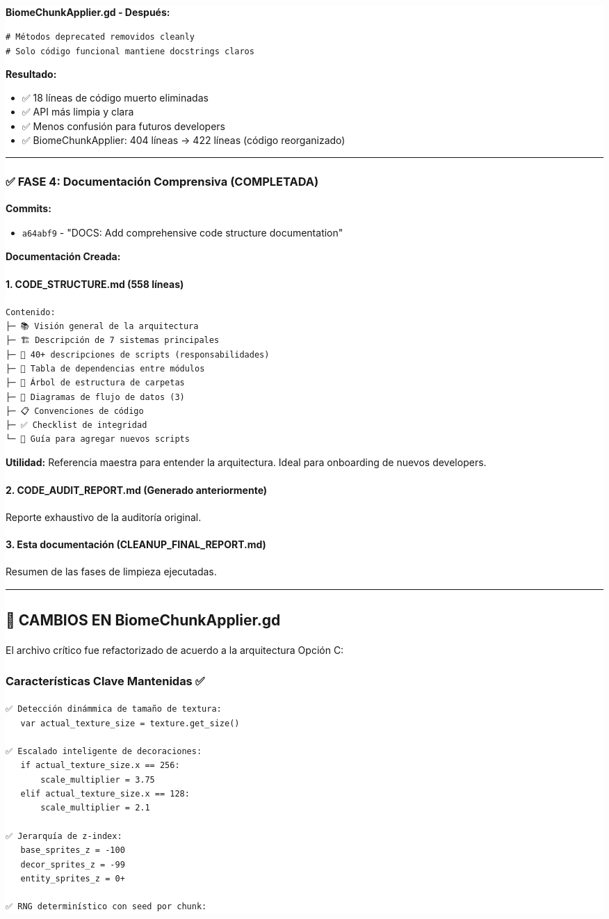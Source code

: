 **BiomeChunkApplier.gd - Después:**
```gdscript
# Métodos deprecated removidos cleanly
# Solo código funcional mantiene docstrings claros
```

**Resultado:**
- ✅ 18 líneas de código muerto eliminadas
- ✅ API más limpia y clara
- ✅ Menos confusión para futuros developers
- ✅ BiomeChunkApplier: 404 líneas → 422 líneas (código reorganizado)

---

### ✅ FASE 4: Documentación Comprensiva (COMPLETADA)
**Commits:** 
- `a64abf9` - "DOCS: Add comprehensive code structure documentation"

**Documentación Creada:**

#### 1. CODE_STRUCTURE.md (558 líneas)
```
Contenido:
├─ 📚 Visión general de la arquitectura
├─ 🏗️ Descripción de 7 sistemas principales
├─ 📝 40+ descripciones de scripts (responsabilidades)
├─ 🔗 Tabla de dependencias entre módulos
├─ 📂 Árbol de estructura de carpetas
├─ 📐 Diagramas de flujo de datos (3)
├─ 📋 Convenciones de código
├─ ✅ Checklist de integridad
└─ 🚀 Guía para agregar nuevos scripts
```

**Utilidad:** Referencia maestra para entender la arquitectura. Ideal para onboarding de nuevos developers.

#### 2. CODE_AUDIT_REPORT.md (Generado anteriormente)
Reporte exhaustivo de la auditoría original.

#### 3. Esta documentación (CLEANUP_FINAL_REPORT.md)
Resumen de las fases de limpieza ejecutadas.

---

## 🎯 CAMBIOS EN BiomeChunkApplier.gd

El archivo crítico fue refactorizado de acuerdo a la arquitectura Opción C:

### Características Clave Mantenidas ✅
```gdscript
✅ Detección dinámmica de tamaño de textura:
   var actual_texture_size = texture.get_size()
   
✅ Escalado inteligente de decoraciones:
   if actual_texture_size.x == 256:
       scale_multiplier = 3.75
   elif actual_texture_size.x == 128:
       scale_multiplier = 2.1

✅ Jerarquía de z-index:
   base_sprites_z = -100
   decor_sprites_z = -99
   entity_sprites_z = 0+

✅ RNG determinístico con seed por chunk:
```